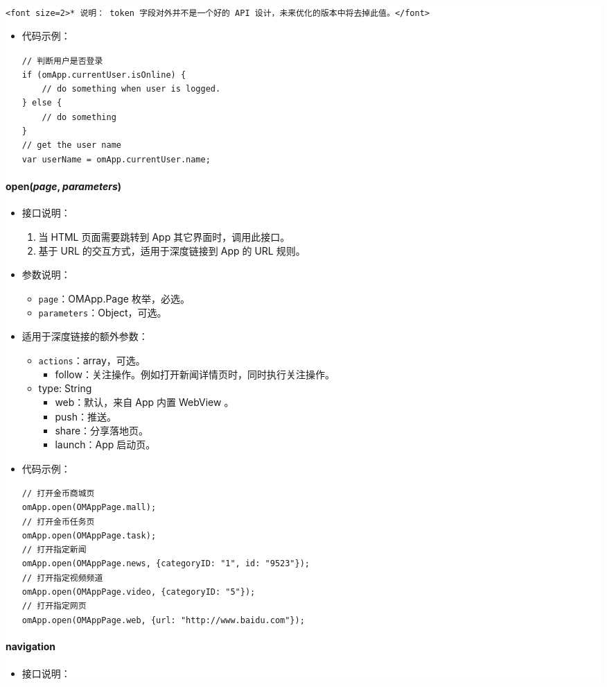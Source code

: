     <font size=2>* 说明： token 字段对外并不是一个好的 API 设计，未来优化的版本中将去掉此值。</font>

- 代码示例：

    ```
    // 判断用户是否登录
    if (omApp.currentUser.isOnline) {
        // do something when user is logged.
    } else {
        // do something
    }
    // get the user name
    var userName = omApp.currentUser.name;
    ```
    

#### open(*page*, *parameters*) 

- 接口说明：

    1. 当 HTML 页面需要跳转到 App 其它界面时，调用此接口。
    2. 基于 URL 的交互方式，适用于深度链接到 App 的 URL 规则。

- 参数说明：

    - `page`：OMApp.Page 枚举，必选。
    - `parameters`：Object，可选。

- 适用于深度链接的额外参数：

    - `actions`：array，可选。
        - follow：关注操作。例如打开新闻详情页时，同时执行关注操作。
    - type: String
        - web：默认，来自 App 内置 WebView 。    
        - push：推送。                         
        - share：分享落地页。   
        - launch：App 启动页。 

- 代码示例：

    ```
    // 打开金币商城页
    omApp.open(OMAppPage.mall); 
    // 打开金币任务页
    omApp.open(OMAppPage.task); 
    // 打开指定新闻
    omApp.open(OMAppPage.news, {categoryID: "1", id: "9523"});
    // 打开指定视频频道
    omApp.open(OMAppPage.video, {categoryID: "5"});
    // 打开指定网页
    omApp.open(OMAppPage.web, {url: "http://www.baidu.com"});
    ```


#### navigation

- 接口说明：

